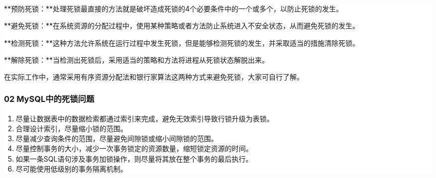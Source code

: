 **预防死锁：**处理死锁最直接的方法就是破坏造成死锁的4个必要条件中的一个或多个，以防止死锁的发生。

**避免死锁：**在系统资源的分配过程中，使用某种策略或者方法防止系统进入不安全状态，从而避免死锁的发生。

**检测死锁：**这种方法允许系统在运行过程中发生死锁，但是能够检测死锁的发生，并采取适当的措施清除死锁。

**解除死锁：**当检测出死锁后，采用适当的策略和方法将进程从死锁状态解脱出来。

在实际工作中，通常采用有序资源分配法和银行家算法这两种方式来避免死锁，大家可自行了解。

### **02 MySQL中的死锁问题**

1. 尽量让数据表中的数据检索都通过索引来完成，避免无效索引导致行锁升级为表锁。
2. 合理设计索引，尽量缩小锁的范围。
3. 尽量减少查询条件的范围，尽量避免间隙锁或缩小间隙锁的范围。
4. 尽量控制事务的大小，减少一次事务锁定的资源数量，缩短锁定资源的时间。
5. 如果一条SQL语句涉及事务加锁操作，则尽量将其放在整个事务的最后执行。
6. 尽可能使用低级别的事务隔离机制。











































